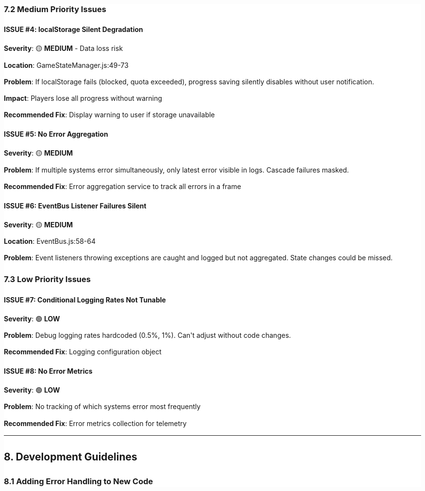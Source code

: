 ### 7.2 Medium Priority Issues

#### ISSUE #4: localStorage Silent Degradation

**Severity**: 🟡 **MEDIUM** - Data loss risk

**Location**: GameStateManager.js:49-73

**Problem**:
If localStorage fails (blocked, quota exceeded), progress saving silently disables without user notification.

**Impact**: Players lose all progress without warning

**Recommended Fix**: Display warning to user if storage unavailable

#### ISSUE #5: No Error Aggregation

**Severity**: 🟡 **MEDIUM**

**Problem**: If multiple systems error simultaneously, only latest error visible in logs. Cascade failures masked.

**Recommended Fix**: Error aggregation service to track all errors in a frame

#### ISSUE #6: EventBus Listener Failures Silent

**Severity**: 🟡 **MEDIUM**

**Location**: EventBus.js:58-64

**Problem**: Event listeners throwing exceptions are caught and logged but not aggregated. State changes could be missed.

### 7.3 Low Priority Issues

#### ISSUE #7: Conditional Logging Rates Not Tunable

**Severity**: 🟢 **LOW**

**Problem**: Debug logging rates hardcoded (0.5%, 1%). Can't adjust without code changes.

**Recommended Fix**: Logging configuration object

#### ISSUE #8: No Error Metrics

**Severity**: 🟢 **LOW**

**Problem**: No tracking of which systems error most frequently

**Recommended Fix**: Error metrics collection for telemetry

---

## 8. Development Guidelines

### 8.1 Adding Error Handling to New Code
